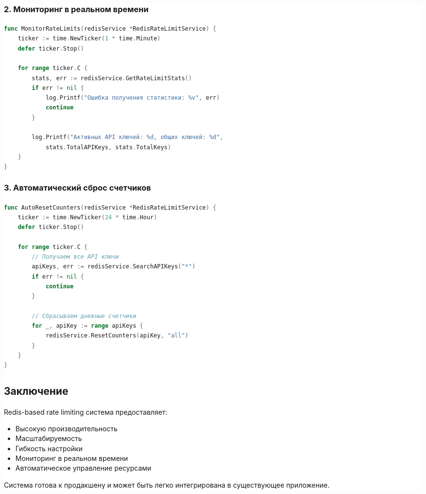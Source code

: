 ### 2. Мониторинг в реальном времени

```go
func MonitorRateLimits(redisService *RedisRateLimitService) {
    ticker := time.NewTicker(1 * time.Minute)
    defer ticker.Stop()
    
    for range ticker.C {
        stats, err := redisService.GetRateLimitStats()
        if err != nil {
            log.Printf("Ошибка получения статистики: %v", err)
            continue
        }
        
        log.Printf("Активных API ключей: %d, общих ключей: %d", 
            stats.TotalAPIKeys, stats.TotalKeys)
    }
}
```

### 3. Автоматический сброс счетчиков

```go
func AutoResetCounters(redisService *RedisRateLimitService) {
    ticker := time.NewTicker(24 * time.Hour)
    defer ticker.Stop()
    
    for range ticker.C {
        // Получаем все API ключи
        apiKeys, err := redisService.SearchAPIKeys("*")
        if err != nil {
            continue
        }
        
        // Сбрасываем дневные счетчики
        for _, apiKey := range apiKeys {
            redisService.ResetCounters(apiKey, "all")
        }
    }
}
```

## Заключение

Redis-based rate limiting система предоставляет:

- Высокую производительность
- Масштабируемость
- Гибкость настройки
- Мониторинг в реальном времени
- Автоматическое управление ресурсами

Система готова к продакшену и может быть легко интегрирована в существующее приложение.
